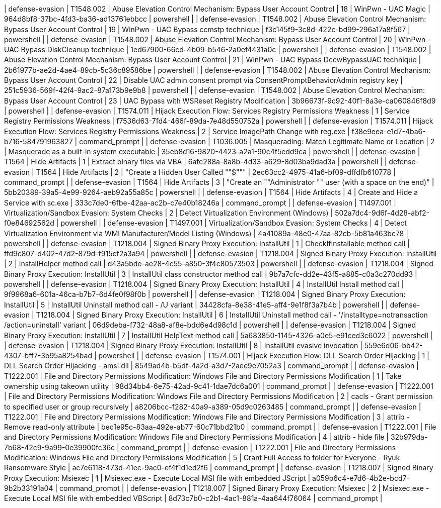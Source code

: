 | defense-evasion | T1548.002 | Abuse Elevation Control Mechanism: Bypass User Account Control | 18 | WinPwn - UAC Magic | 964d8bf8-37bc-4fd3-ba36-ad13761ebbcc | powershell |
| defense-evasion | T1548.002 | Abuse Elevation Control Mechanism: Bypass User Account Control | 19 | WinPwn - UAC Bypass ccmstp technique | f3c145f9-3c8d-422c-bd99-296a17a8f567 | powershell |
| defense-evasion | T1548.002 | Abuse Elevation Control Mechanism: Bypass User Account Control | 20 | WinPwn - UAC Bypass DiskCleanup technique | 1ed67900-66cd-4b09-b546-2a0ef4431a0c | powershell |
| defense-evasion | T1548.002 | Abuse Elevation Control Mechanism: Bypass User Account Control | 21 | WinPwn - UAC Bypass DccwBypassUAC technique | 2b61977b-ae2d-4ae4-89cb-5c36c89586be | powershell |
| defense-evasion | T1548.002 | Abuse Elevation Control Mechanism: Bypass User Account Control | 22 | Disable UAC admin consent prompt via ConsentPromptBehaviorAdmin registry key | 251c5936-569f-42f4-9ac2-87a173b9e9b8 | powershell |
| defense-evasion | T1548.002 | Abuse Elevation Control Mechanism: Bypass User Account Control | 23 | UAC Bypass with WSReset Registry Modification | 3b96673f-9c92-40f1-8a3e-ca060846f8d9 | powershell |
| defense-evasion | T1574.011 | Hijack Execution Flow: Services Registry Permissions Weakness | 1 | Service Registry Permissions Weakness | f7536d63-7fd4-466f-89da-7e48d550752a | powershell |
| defense-evasion | T1574.011 | Hijack Execution Flow: Services Registry Permissions Weakness | 2 | Service ImagePath Change with reg.exe | f38e9eea-e1d7-4ba6-b716-584791963827 | command_prompt |
| defense-evasion | T1036.005 | Masquerading: Match Legitimate Name or Location | 2 | Masquerade as a built-in system executable | 35eb8d16-9820-4423-a2a1-90c4f5edd9ca | powershell |
| defense-evasion | T1564 | Hide Artifacts | 1 | Extract binary files via VBA | 6afe288a-8a8b-4d33-a629-8d03ba9dad3a | powershell |
| defense-evasion | T1564 | Hide Artifacts | 2 | "Create a Hidden User Called ""$""" | 2ec63cc2-4975-41a6-bf09-dffdfb610778 | command_prompt |
| defense-evasion | T1564 | Hide Artifacts | 3 | "Create an ""Administrator "" user (with a space on the end)" | 5bb20389-39a5-4e99-9264-aeb92a55a85c | powershell |
| defense-evasion | T1564 | Hide Artifacts | 4 | Create and Hide a Service with sc.exe | 333c7de0-6fbe-42aa-ac2b-c7e40b18246a | command_prompt |
| defense-evasion | T1497.001 | Virtualization/Sandbox Evasion: System Checks | 2 | Detect Virtualization Environment (Windows) | 502a7dc4-9d6f-4d28-abf2-f0e84692562d | powershell |
| defense-evasion | T1497.001 | Virtualization/Sandbox Evasion: System Checks | 4 | Detect Virtualization Environment via WMI Manufacturer/Model Listing (Windows) | 4a41089a-48e0-47aa-82cb-5b81a463bc78 | powershell |
| defense-evasion | T1218.004 | Signed Binary Proxy Execution: InstallUtil | 1 | CheckIfInstallable method call | ffd9c807-d402-47d2-879d-f915cf2a3a94 | powershell |
| defense-evasion | T1218.004 | Signed Binary Proxy Execution: InstallUtil | 2 | InstallHelper method call | d43a5bde-ae28-4c55-a850-3f4c80573503 | powershell |
| defense-evasion | T1218.004 | Signed Binary Proxy Execution: InstallUtil | 3 | InstallUtil class constructor method call | 9b7a7cfc-dd2e-43f5-a885-c0a3c270dd93 | powershell |
| defense-evasion | T1218.004 | Signed Binary Proxy Execution: InstallUtil | 4 | InstallUtil Install method call | 9f9968a6-601a-46ca-b7b7-6d4fe0f98f0b | powershell |
| defense-evasion | T1218.004 | Signed Binary Proxy Execution: InstallUtil | 5 | InstallUtil Uninstall method call - /U variant | 34428cfa-8e38-41e5-aff4-9e1f8f3a7b4b | powershell |
| defense-evasion | T1218.004 | Signed Binary Proxy Execution: InstallUtil | 6 | InstallUtil Uninstall method call - '/installtype=notransaction /action=uninstall' variant | 06d9deba-f732-48a8-af8e-bdd6e4d98c1d | powershell |
| defense-evasion | T1218.004 | Signed Binary Proxy Execution: InstallUtil | 7 | InstallUtil HelpText method call | 5a683850-1145-4326-a0e5-e91ced3c6022 | powershell |
| defense-evasion | T1218.004 | Signed Binary Proxy Execution: InstallUtil | 8 | InstallUtil evasive invocation | 559e6d06-bb42-4307-bff7-3b95a8254bad | powershell |
| defense-evasion | T1574.001 | Hijack Execution Flow: DLL Search Order Hijacking | 1 | DLL Search Order Hijacking - amsi.dll | 8549ad4b-b5df-4a2d-a3d7-2aee9e7052a3 | command_prompt |
| defense-evasion | T1222.001 | File and Directory Permissions Modification: Windows File and Directory Permissions Modification | 1 | Take ownership using takeown utility | 98d34bb4-6e75-42ad-9c41-1dae7dc6a001 | command_prompt |
| defense-evasion | T1222.001 | File and Directory Permissions Modification: Windows File and Directory Permissions Modification | 2 | cacls - Grant permission to specified user or group recursively | a8206bcc-f282-40a9-a389-05d9c0263485 | command_prompt |
| defense-evasion | T1222.001 | File and Directory Permissions Modification: Windows File and Directory Permissions Modification | 3 | attrib - Remove read-only attribute | bec1e95c-83aa-492e-ab77-60c71bbd21b0 | command_prompt |
| defense-evasion | T1222.001 | File and Directory Permissions Modification: Windows File and Directory Permissions Modification | 4 | attrib - hide file | 32b979da-7b68-42c9-9a99-0e39900fc36c | command_prompt |
| defense-evasion | T1222.001 | File and Directory Permissions Modification: Windows File and Directory Permissions Modification | 5 | Grant Full Access to folder for Everyone - Ryuk Ransomware Style | ac7e6118-473d-41ec-9ac0-ef4f1d1ed2f6 | command_prompt |
| defense-evasion | T1218.007 | Signed Binary Proxy Execution: Msiexec | 1 | Msiexec.exe - Execute Local MSI file with embedded JScript | a059b6c4-e7d6-4b2e-bcd7-9b2b33191a04 | command_prompt |
| defense-evasion | T1218.007 | Signed Binary Proxy Execution: Msiexec | 2 | Msiexec.exe - Execute Local MSI file with embedded VBScript | 8d73c7b0-c2b1-4ac1-881a-4aa644f76064 | command_prompt |